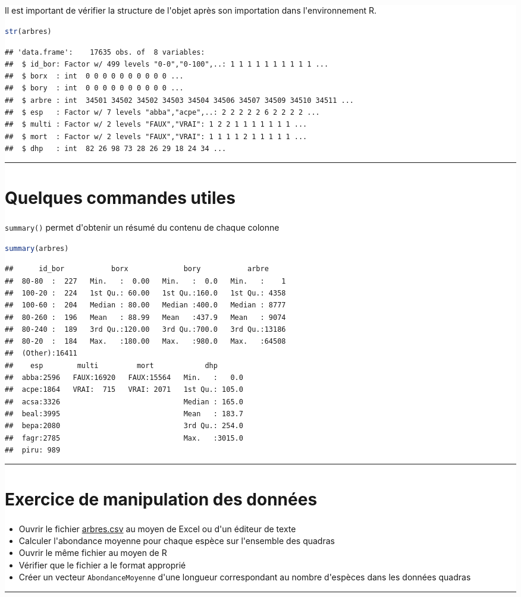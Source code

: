 Il est important de vérifier la structure de l'objet après son importation dans l'environnement R.


```r
str(arbres)
```

```
## 'data.frame':	17635 obs. of  8 variables:
##  $ id_bor: Factor w/ 499 levels "0-0","0-100",..: 1 1 1 1 1 1 1 1 1 1 ...
##  $ borx  : int  0 0 0 0 0 0 0 0 0 0 ...
##  $ bory  : int  0 0 0 0 0 0 0 0 0 0 ...
##  $ arbre : int  34501 34502 34502 34503 34504 34506 34507 34509 34510 34511 ...
##  $ esp   : Factor w/ 7 levels "abba","acpe",..: 2 2 2 2 2 6 2 2 2 2 ...
##  $ multi : Factor w/ 2 levels "FAUX","VRAI": 1 2 2 1 1 1 1 1 1 1 ...
##  $ mort  : Factor w/ 2 levels "FAUX","VRAI": 1 1 1 1 2 1 1 1 1 1 ...
##  $ dhp   : int  82 26 98 73 28 26 29 18 24 34 ...
```

---

# Quelques commandes utiles

`summary()` permet d'obtenir un résumé du contenu de chaque colonne


```r
summary(arbres)
```

```
##      id_bor           borx             bory           arbre      
##  80-80  :  227   Min.   :  0.00   Min.   :  0.0   Min.   :    1  
##  100-20 :  224   1st Qu.: 60.00   1st Qu.:160.0   1st Qu.: 4358  
##  100-60 :  204   Median : 80.00   Median :400.0   Median : 8777  
##  80-260 :  196   Mean   : 88.99   Mean   :437.9   Mean   : 9074  
##  80-240 :  189   3rd Qu.:120.00   3rd Qu.:700.0   3rd Qu.:13186  
##  80-20  :  184   Max.   :180.00   Max.   :980.0   Max.   :64508  
##  (Other):16411                                                   
##    esp        multi         mort            dhp        
##  abba:2596   FAUX:16920   FAUX:15564   Min.   :   0.0  
##  acpe:1864   VRAI:  715   VRAI: 2071   1st Qu.: 105.0  
##  acsa:3326                             Median : 165.0  
##  beal:3995                             Mean   : 183.7  
##  bepa:2080                             3rd Qu.: 254.0  
##  fagr:2785                             Max.   :3015.0  
##  piru: 989
```

---

# Exercice de manipulation des données

- Ouvrir le fichier [arbres.csv](./donnees/arbres.csv) au moyen de Excel ou d'un éditeur de texte
- Calculer l'abondance moyenne pour chaque espèce sur l'ensemble des quadras
- Ouvrir le même fichier au moyen de R
- Vérifier que le fichier a le format approprié
- Créer un vecteur `AbondanceMoyenne` d'une longueur correspondant au nombre d'espèces dans les données quadras

---